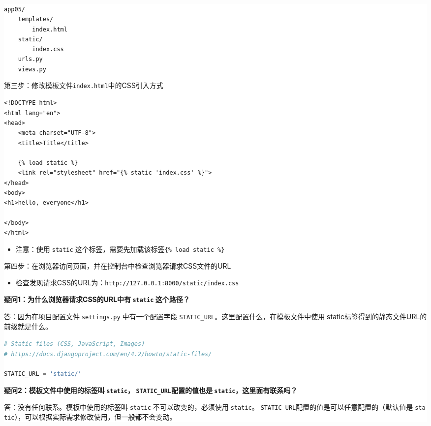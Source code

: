 ~~~
app05/
	templates/
		index.html
	static/
		index.css
	urls.py
	views.py
~~~



第三步：修改模板文件`index.html`中的CSS引入方式

~~~
<!DOCTYPE html>
<html lang="en">
<head>
    <meta charset="UTF-8">
    <title>Title</title>
    
    {% load static %}
    <link rel="stylesheet" href="{% static 'index.css' %}">
</head>
<body>
<h1>hello, everyone</h1>

</body>
</html>
~~~

- 注意：使用 `static` 这个标签，需要先加载该标签`{% load static %}`



第四步：在浏览器访问页面，并在控制台中检查浏览器请求CSS文件的URL

- 检查发现请求CSS的URL为：`http://127.0.0.1:8000/static/index.css`



**疑问1：为什么浏览器请求CSS的URL中有 `static` 这个路径？**

答：因为在项目配置文件 `settings.py` 中有一个配置字段 `STATIC_URL`。这里配置什么，在模板文件中使用 static标签得到的静态文件URL的前缀就是什么。

~~~python
# Static files (CSS, JavaScript, Images)
# https://docs.djangoproject.com/en/4.2/howto/static-files/

STATIC_URL = 'static/'
~~~



**疑问2：模板文件中使用的标签叫 `static`， `STATIC_URL`配置的值也是 `static`，这里面有联系吗？**

答：没有任何联系。模板中使用的标签叫 `static` 不可以改变的，必须使用 `static`。 `STATIC_URL`配置的值是可以任意配置的（默认值是 `static`），可以根据实际需求修改使用，但一般都不会变动。



